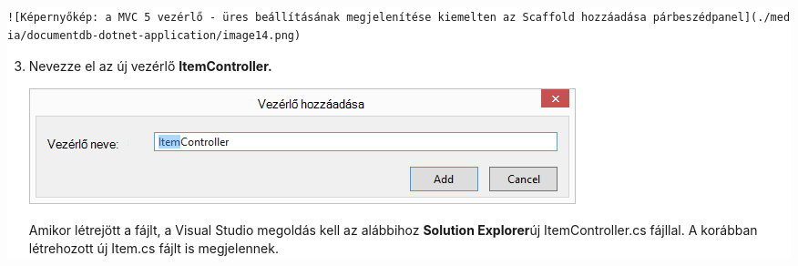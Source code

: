     ![Képernyőkép: a MVC 5 vezérlő - üres beállításának megjelenítése kiemelten az Scaffold hozzáadása párbeszédpanel](./media/documentdb-dotnet-application/image14.png)

3. Nevezze el az új vezérlő **ItemController.**

    ![Képernyőkép: a vezérlő hozzáadása párbeszédpanel](./media/documentdb-dotnet-application/image15.png)

    Amikor létrejött a fájlt, a Visual Studio megoldás kell az alábbihoz **Solution Explorer**új ItemController.cs fájllal. A korábban létrehozott új Item.cs fájlt is megjelennek.
